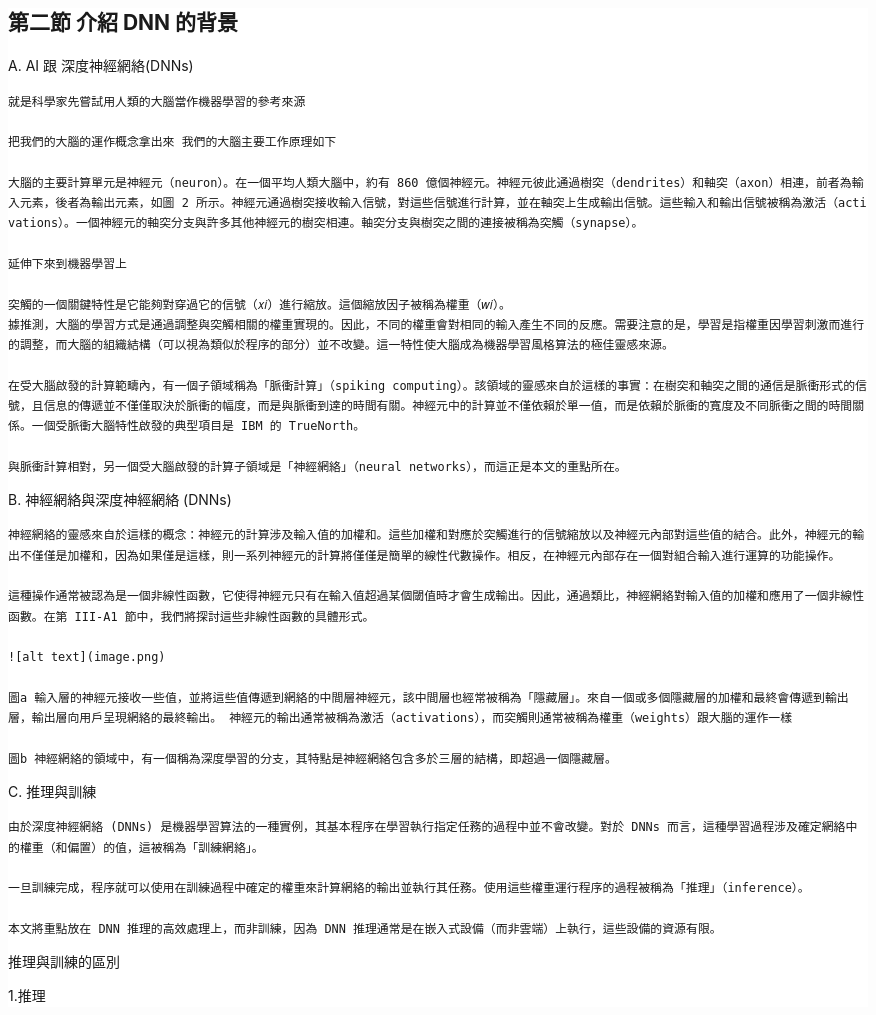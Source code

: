 ## 第二節 介紹 DNN 的背景

A. AI 跟 深度神經網絡(DNNs)

```txt
就是科學家先嘗試用人類的大腦當作機器學習的參考來源

把我們的大腦的運作概念拿出來 我們的大腦主要工作原理如下

大腦的主要計算單元是神經元（neuron）。在一個平均人類大腦中，約有 860 億個神經元。神經元彼此通過樹突（dendrites）和軸突（axon）相連，前者為輸入元素，後者為輸出元素，如圖 2 所示。神經元通過樹突接收輸入信號，對這些信號進行計算，並在軸突上生成輸出信號。這些輸入和輸出信號被稱為激活（activations）。一個神經元的軸突分支與許多其他神經元的樹突相連。軸突分支與樹突之間的連接被稱為突觸（synapse）。

延伸下來到機器學習上

突觸的一個關鍵特性是它能夠對穿過它的信號（𝑥𝑖）進行縮放。這個縮放因子被稱為權重（𝑤𝑖​）。
據推測，大腦的學習方式是通過調整與突觸相關的權重實現的。因此，不同的權重會對相同的輸入產生不同的反應。需要注意的是，學習是指權重因學習刺激而進行的調整，而大腦的組織結構（可以視為類似於程序的部分）並不改變。這一特性使大腦成為機器學習風格算法的極佳靈感來源。

在受大腦啟發的計算範疇內，有一個子領域稱為「脈衝計算」（spiking computing）。該領域的靈感來自於這樣的事實：在樹突和軸突之間的通信是脈衝形式的信號，且信息的傳遞並不僅僅取決於脈衝的幅度，而是與脈衝到達的時間有關。神經元中的計算並不僅依賴於單一值，而是依賴於脈衝的寬度及不同脈衝之間的時間關係。一個受脈衝大腦特性啟發的典型項目是 IBM 的 TrueNorth。

與脈衝計算相對，另一個受大腦啟發的計算子領域是「神經網絡」（neural networks），而這正是本文的重點所在。
```

B. 神經網絡與深度神經網絡 (DNNs)

```txt
神經網絡的靈感來自於這樣的概念：神經元的計算涉及輸入值的加權和。這些加權和對應於突觸進行的信號縮放以及神經元內部對這些值的結合。此外，神經元的輸出不僅僅是加權和，因為如果僅是這樣，則一系列神經元的計算將僅僅是簡單的線性代數操作。相反，在神經元內部存在一個對組合輸入進行運算的功能操作。

這種操作通常被認為是一個非線性函數，它使得神經元只有在輸入值超過某個閾值時才會生成輸出。因此，通過類比，神經網絡對輸入值的加權和應用了一個非線性函數。在第 III-A1 節中，我們將探討這些非線性函數的具體形式。

![alt text](image.png)

圖a 輸入層的神經元接收一些值，並將這些值傳遞到網絡的中間層神經元，該中間層也經常被稱為「隱藏層」。來自一個或多個隱藏層的加權和最終會傳遞到輸出層，輸出層向用戶呈現網絡的最終輸出。 神經元的輸出通常被稱為激活（activations），而突觸則通常被稱為權重（weights）跟大腦的運作一樣

圖b 神經網絡的領域中，有一個稱為深度學習的分支，其特點是神經網絡包含多於三層的結構，即超過一個隱藏層。
```

C. 推理與訓練

```txt
由於深度神經網絡 (DNNs) 是機器學習算法的一種實例，其基本程序在學習執行指定任務的過程中並不會改變。對於 DNNs 而言，這種學習過程涉及確定網絡中的權重（和偏置）的值，這被稱為「訓練網絡」。

一旦訓練完成，程序就可以使用在訓練過程中確定的權重來計算網絡的輸出並執行其任務。使用這些權重運行程序的過程被稱為「推理」（inference）。

本文將重點放在 DNN 推理的高效處理上，而非訓練，因為 DNN 推理通常是在嵌入式設備（而非雲端）上執行，這些設備的資源有限。
```

推理與訓練的區別

1.推理
